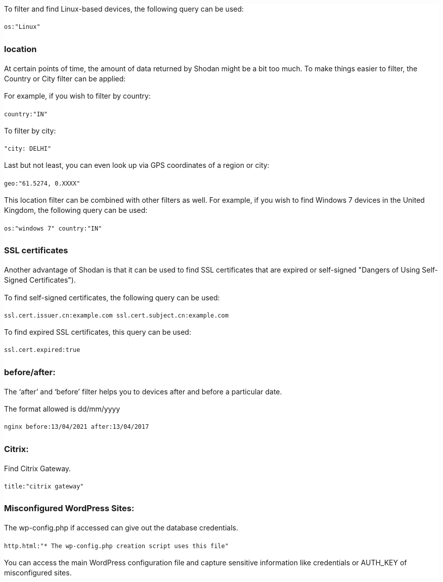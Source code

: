 To filter and find Linux-based devices, the following query can be used:

`os:"Linux"` 

### location 

At certain points of time, the amount of data returned by Shodan might be a bit too much. To make things easier to filter, the Country or City filter can be applied:

For example, if you wish to filter by country:

`country:"IN"`

To filter by city:

`"city: DELHI"`

Last but not least, you can even look up via GPS coordinates of a region or city:

`geo:"61.5274, 0.XXXX"`

This location filter can be combined with other filters as well. For example, if you wish to find Windows 7 devices in the United Kingdom, the following query can be used:

`os:"windows 7" country:"IN"` 

### SSL certificates 

Another advantage of Shodan is that it can be used to  find SSL certificates that are expired or self-signed "Dangers of Using Self-Signed Certificates").

To find self-signed certificates, the following query can be used:

`ssl.cert.issuer.cn:example.com ssl.cert.subject.cn:example.com`

To find expired SSL certificates, this query can be used:

`ssl.cert.expired:true` 

### before/after:

The ‘after’ and ‘before’ filter helps you to devices after and before a particular date.

The format allowed is dd/mm/yyyy

`nginx before:13/04/2021 after:13/04/2017` 

### Citrix:

Find Citrix Gateway.

`title:"citrix gateway"` 

### Misconfigured WordPress Sites:

The wp-config.php if accessed can give out the database credentials.

`http.html:"* The wp-config.php creation script uses this file"`

You can access the main WordPress configuration file and capture sensitive information like credentials or AUTH_KEY of misconfigured sites. 
